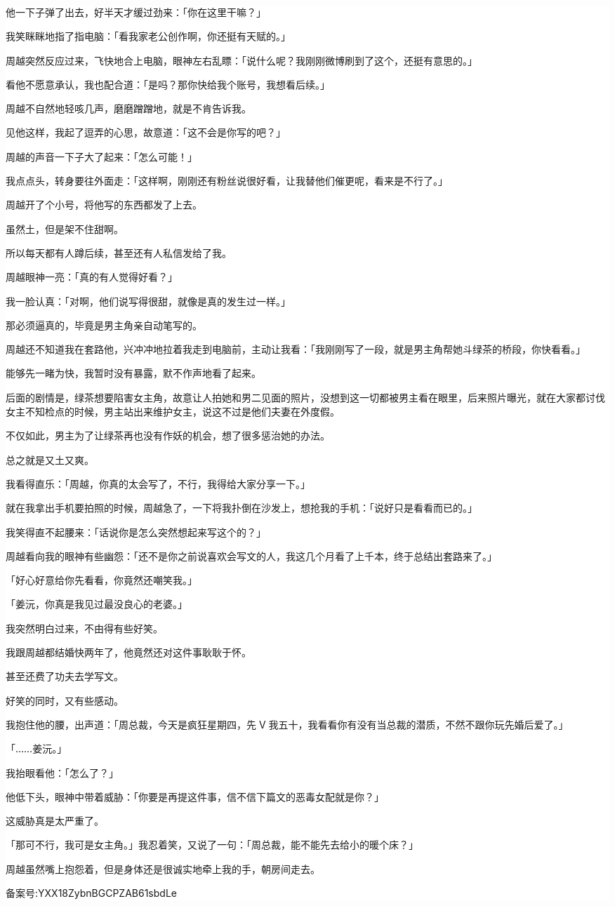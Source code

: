 他一下子弹了出去，好半天才缓过劲来：「你在这里干嘛？」

我笑眯眯地指了指电脑：「看我家老公创作啊，你还挺有天赋的。」

周越突然反应过来，飞快地合上电脑，眼神左右乱瞟：「说什么呢？我刚刚微博刷到了这个，还挺有意思的。」

看他不愿意承认，我也配合道：「是吗？那你快给我个账号，我想看后续。」

周越不自然地轻咳几声，磨磨蹭蹭地，就是不肯告诉我。

见他这样，我起了逗弄的心思，故意道：「这不会是你写的吧？」

周越的声音一下子大了起来：「怎么可能！」

我点点头，转身要往外面走：「这样啊，刚刚还有粉丝说很好看，让我替他们催更呢，看来是不行了。」

周越开了个小号，将他写的东西都发了上去。

虽然土，但是架不住甜啊。

所以每天都有人蹲后续，甚至还有人私信发给了我。

周越眼神一亮：「真的有人觉得好看？」

我一脸认真：「对啊，他们说写得很甜，就像是真的发生过一样。」

那必须逼真的，毕竟是男主角亲自动笔写的。

周越还不知道我在套路他，兴冲冲地拉着我走到电脑前，主动让我看：「我刚刚写了一段，就是男主角帮她斗绿茶的桥段，你快看看。」

能够先一睹为快，我暂时没有暴露，默不作声地看了起来。

后面的剧情是，绿茶想要陷害女主角，故意让人拍她和男二见面的照片，没想到这一切都被男主看在眼里，后来照片曝光，就在大家都讨伐女主不知检点的时候，男主站出来维护女主，说这不过是他们夫妻在外度假。

不仅如此，男主为了让绿茶再也没有作妖的机会，想了很多惩治她的办法。

总之就是又土又爽。

我看得直乐：「周越，你真的太会写了，不行，我得给大家分享一下。」

就在我拿出手机要拍照的时候，周越急了，一下将我扑倒在沙发上，想抢我的手机：「说好只是看看而已的。」

我笑得直不起腰来：「话说你是怎么突然想起来写这个的？」

周越看向我的眼神有些幽怨：「还不是你之前说喜欢会写文的人，我这几个月看了上千本，终于总结出套路来了。」

「好心好意给你先看看，你竟然还嘲笑我。」

「姜沅，你真是我见过最没良心的老婆。」

我突然明白过来，不由得有些好笑。

我跟周越都结婚快两年了，他竟然还对这件事耿耿于怀。

甚至还费了功夫去学写文。

好笑的同时，又有些感动。

我抱住他的腰，出声道：「周总裁，今天是疯狂星期四，先 V 我五十，我看看你有没有当总裁的潜质，不然不跟你玩先婚后爱了。」

「……姜沅。」

我抬眼看他：「怎么了？」

他低下头，眼神中带着威胁：「你要是再提这件事，信不信下篇文的恶毒女配就是你？」

这威胁真是太严重了。

「那可不行，我可是女主角。」我忍着笑，又说了一句：「周总裁，能不能先去给小的暖个床？」

周越虽然嘴上抱怨着，但是身体还是很诚实地牵上我的手，朝房间走去。

备案号:YXX18ZybnBGCPZAB61sbdLe